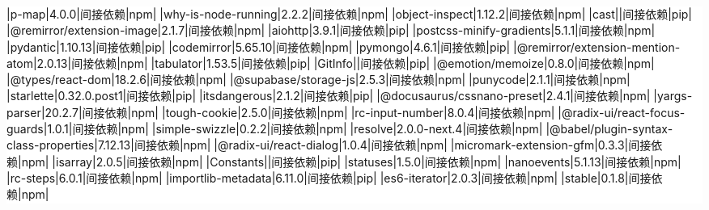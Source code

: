 |p-map|4.0.0|间接依赖|npm|
|why-is-node-running|2.2.2|间接依赖|npm|
|object-inspect|1.12.2|间接依赖|npm|
|cast||间接依赖|pip|
|@remirror/extension-image|2.1.7|间接依赖|npm|
|aiohttp|3.9.1|间接依赖|pip|
|postcss-minify-gradients|5.1.1|间接依赖|npm|
|pydantic|1.10.13|间接依赖|pip|
|codemirror|5.65.10|间接依赖|npm|
|pymongo|4.6.1|间接依赖|pip|
|@remirror/extension-mention-atom|2.0.13|间接依赖|npm|
|tabulator|1.53.5|间接依赖|pip|
|GitInfo||间接依赖|pip|
|@emotion/memoize|0.8.0|间接依赖|npm|
|@types/react-dom|18.2.6|间接依赖|npm|
|@supabase/storage-js|2.5.3|间接依赖|npm|
|punycode|2.1.1|间接依赖|npm|
|starlette|0.32.0.post1|间接依赖|pip|
|itsdangerous|2.1.2|间接依赖|pip|
|@docusaurus/cssnano-preset|2.4.1|间接依赖|npm|
|yargs-parser|20.2.7|间接依赖|npm|
|tough-cookie|2.5.0|间接依赖|npm|
|rc-input-number|8.0.4|间接依赖|npm|
|@radix-ui/react-focus-guards|1.0.1|间接依赖|npm|
|simple-swizzle|0.2.2|间接依赖|npm|
|resolve|2.0.0-next.4|间接依赖|npm|
|@babel/plugin-syntax-class-properties|7.12.13|间接依赖|npm|
|@radix-ui/react-dialog|1.0.4|间接依赖|npm|
|micromark-extension-gfm|0.3.3|间接依赖|npm|
|isarray|2.0.5|间接依赖|npm|
|Constants||间接依赖|pip|
|statuses|1.5.0|间接依赖|npm|
|nanoevents|5.1.13|间接依赖|npm|
|rc-steps|6.0.1|间接依赖|npm|
|importlib-metadata|6.11.0|间接依赖|pip|
|es6-iterator|2.0.3|间接依赖|npm|
|stable|0.1.8|间接依赖|npm|